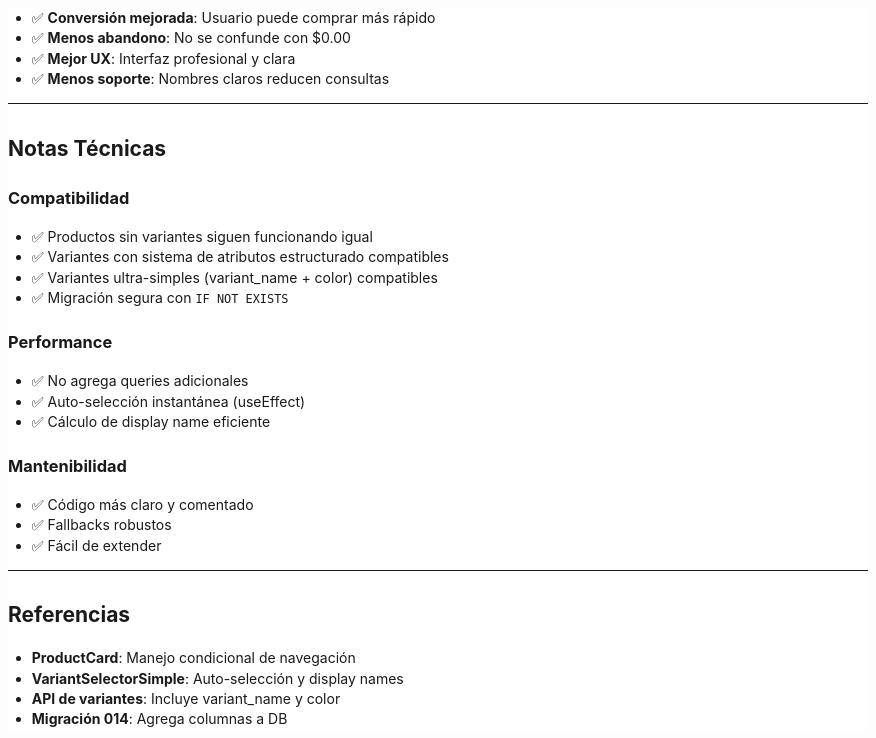 - ✅ **Conversión mejorada**: Usuario puede comprar más rápido
- ✅ **Menos abandono**: No se confunde con $0.00
- ✅ **Mejor UX**: Interfaz profesional y clara
- ✅ **Menos soporte**: Nombres claros reducen consultas

---

## Notas Técnicas

### Compatibilidad

- ✅ Productos sin variantes siguen funcionando igual
- ✅ Variantes con sistema de atributos estructurado compatibles
- ✅ Variantes ultra-simples (variant_name + color) compatibles
- ✅ Migración segura con `IF NOT EXISTS`

### Performance

- ✅ No agrega queries adicionales
- ✅ Auto-selección instantánea (useEffect)
- ✅ Cálculo de display name eficiente

### Mantenibilidad

- ✅ Código más claro y comentado
- ✅ Fallbacks robustos
- ✅ Fácil de extender

---

## Referencias

- **ProductCard**: Manejo condicional de navegación
- **VariantSelectorSimple**: Auto-selección y display names
- **API de variantes**: Incluye variant_name y color
- **Migración 014**: Agrega columnas a DB
